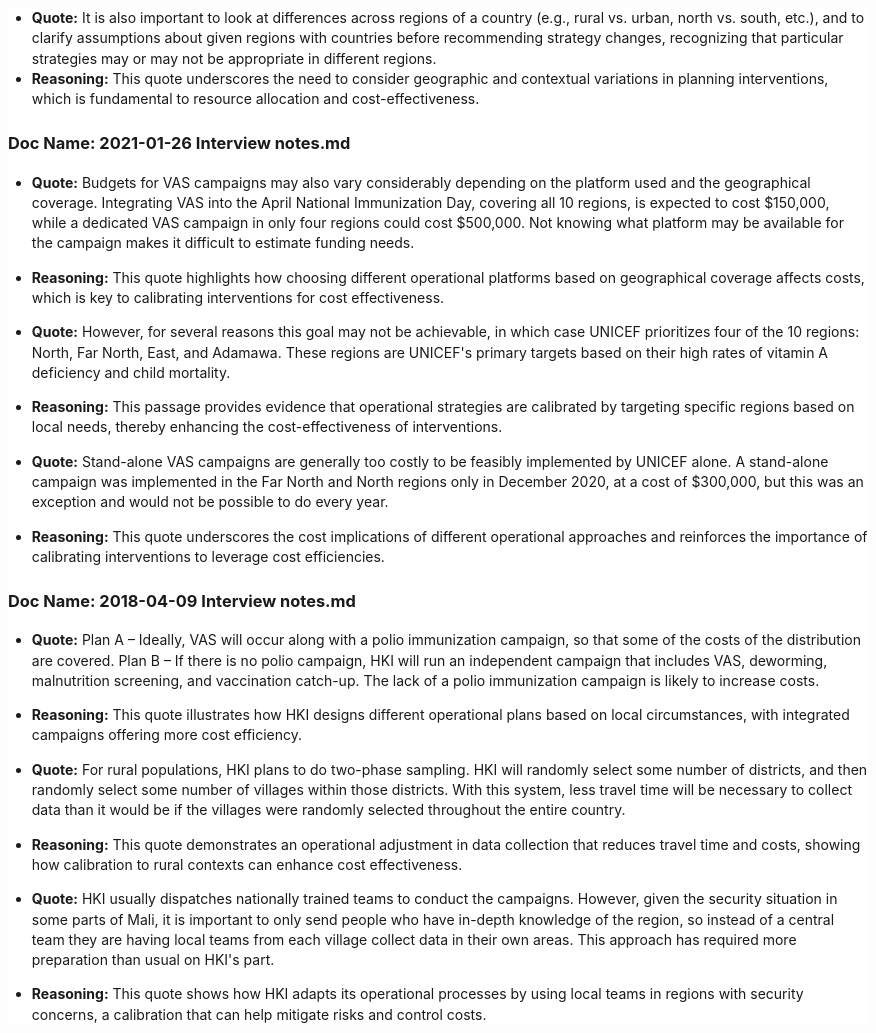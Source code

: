 - **Quote:** It is also important to look at differences across regions of a country (e.g., rural vs. urban, north vs. south, etc.), and to clarify assumptions about given regions with countries before recommending strategy changes, recognizing that particular strategies may or may not be appropriate in different regions.
- **Reasoning:** This quote underscores the need to consider geographic and contextual variations in planning interventions, which is fundamental to resource allocation and cost-effectiveness.

### Doc Name: 2021-01-26 Interview notes.md
- **Quote:** Budgets for VAS campaigns may also vary considerably depending on the platform used and the geographical coverage. Integrating VAS into the April National Immunization Day, covering all 10 regions, is expected to cost $150,000, while a dedicated VAS campaign in only four regions could cost $500,000. Not knowing what platform may be available for the campaign makes it difficult to estimate funding needs.
- **Reasoning:** This quote highlights how choosing different operational platforms based on geographical coverage affects costs, which is key to calibrating interventions for cost effectiveness.

- **Quote:** However, for several reasons this goal may not be achievable, in which case UNICEF prioritizes four of the 10 regions: North, Far North, East, and Adamawa. These regions are UNICEF's primary targets based on their high rates of vitamin A deficiency and child mortality.
- **Reasoning:** This passage provides evidence that operational strategies are calibrated by targeting specific regions based on local needs, thereby enhancing the cost-effectiveness of interventions.

- **Quote:** Stand-alone VAS campaigns are generally too costly to be feasibly implemented by UNICEF alone. A stand-alone campaign was implemented in the Far North and North regions only in December 2020, at a cost of $300,000, but this was an exception and would not be possible to do every year.
- **Reasoning:** This quote underscores the cost implications of different operational approaches and reinforces the importance of calibrating interventions to leverage cost efficiencies.

### Doc Name: 2018-04-09 Interview notes.md
- **Quote:** Plan A 
– Ideally, VAS will occur along with a polio immunization campaign, so that some of the costs of the distribution are covered. Plan B 
– If there is no polio campaign, HKI will run an independent campaign that includes VAS, deworming, malnutrition screening, and vaccination catch-up. The lack of a polio immunization campaign is likely to increase costs.
- **Reasoning:** This quote illustrates how HKI designs different operational plans based on local circumstances, with integrated campaigns offering more cost efficiency.

- **Quote:** For rural populations, HKI plans to do two-phase sampling. HKI will randomly select some number of districts, and then randomly select some number of villages within those districts. With this system, less travel time will be necessary to collect data than it would be if the villages were randomly selected throughout the entire country.
- **Reasoning:** This quote demonstrates an operational adjustment in data collection that reduces travel time and costs, showing how calibration to rural contexts can enhance cost effectiveness.

- **Quote:** HKI usually dispatches nationally trained teams to conduct the campaigns. However, given the security situation in some parts of Mali, it is important to only send people who have in-depth knowledge of the region, so instead of a central team they are having local teams from each village collect data in their own areas. This approach has required more preparation than usual on HKI's part.
- **Reasoning:** This quote shows how HKI adapts its operational processes by using local teams in regions with security concerns, a calibration that can help mitigate risks and control costs.
